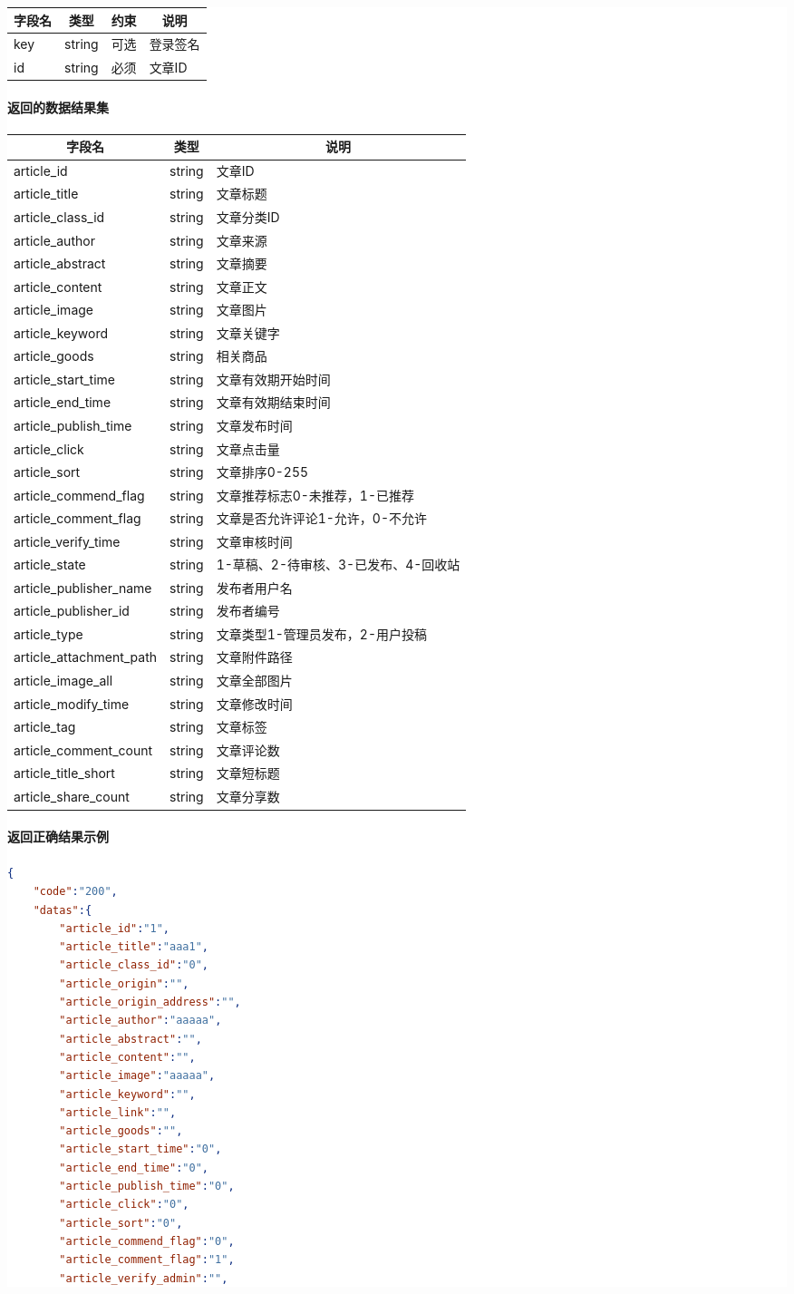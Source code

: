 | 字段名 |  类型 | 约束 | 说明
| ---------  | -------- | ------ | ------
key | string | 可选 | 登录签名 
id | string | 必须 | 文章ID


#### 返回的数据结果集


| 字段名 |  类型 |  说明
| ---------  | -------- | ------
article_id | string | 文章ID
article_title | string | 文章标题
article_class_id | string | 文章分类ID
article_author | string | 文章来源
article_abstract | string | 文章摘要
article_content | string | 文章正文
article_image | string | 文章图片
article_keyword | string | 文章关键字
article_goods | string | 相关商品
article_start_time | string | 文章有效期开始时间
article_end_time | string | 文章有效期结束时间
article_publish_time | string | 文章发布时间
article_click | string | 文章点击量
article_sort | string | 文章排序0-255
article_commend_flag | string | 文章推荐标志0-未推荐，1-已推荐
article_comment_flag | string | 文章是否允许评论1-允许，0-不允许
article_verify_time | string | 文章审核时间
article_state | string | 1-草稿、2-待审核、3-已发布、4-回收站
article_publisher_name | string | 发布者用户名
article_publisher_id | string | 发布者编号
article_type | string | 文章类型1-管理员发布，2-用户投稿
article_attachment_path | string | 文章附件路径
article_image_all | string | 文章全部图片
article_modify_time | string | 文章修改时间
article_tag | string | 文章标签
article_comment_count | string | 文章评论数
article_title_short | string | 文章短标题
article_share_count | string | 文章分享数
     

#### 返回正确结果示例
```json
{
    "code":"200",
    "datas":{
        "article_id":"1",
        "article_title":"aaa1",
        "article_class_id":"0",
        "article_origin":"",
        "article_origin_address":"",
        "article_author":"aaaaa",
        "article_abstract":"",
        "article_content":"",
        "article_image":"aaaaa",
        "article_keyword":"",
        "article_link":"",
        "article_goods":"",
        "article_start_time":"0",
        "article_end_time":"0",
        "article_publish_time":"0",
        "article_click":"0",
        "article_sort":"0",
        "article_commend_flag":"0",
        "article_comment_flag":"1",
        "article_verify_admin":"",
```